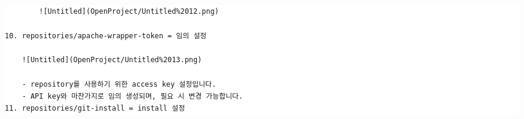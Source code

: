             ![Untitled](OpenProject/Untitled%2012.png)
            
    10. repositories/apache-wrapper-token = 임의 설정
        
        ![Untitled](OpenProject/Untitled%2013.png)
        
        - repository를 사용하기 위한 access key 설정입니다.
        - API key와 마찬가지로 임의 생성되며, 필요 시 변경 가능합니다.
    11. repositories/git-install = install 설정
        